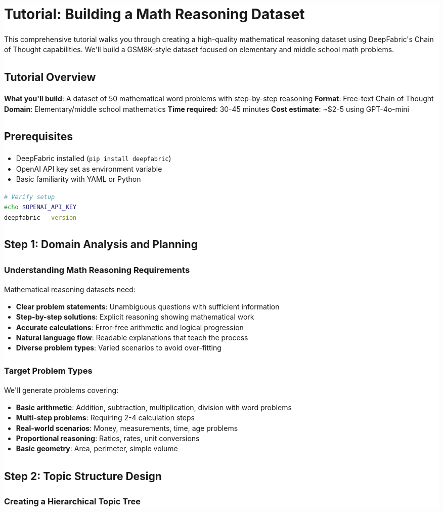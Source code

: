 # Tutorial: Building a Math Reasoning Dataset

This comprehensive tutorial walks you through creating a high-quality mathematical reasoning dataset using DeepFabric's Chain of Thought capabilities. We'll build a GSM8K-style dataset focused on elementary and middle school math problems.

## Tutorial Overview

**What you'll build**: A dataset of 50 mathematical word problems with step-by-step reasoning
**Format**: Free-text Chain of Thought
**Domain**: Elementary/middle school mathematics
**Time required**: 30-45 minutes
**Cost estimate**: ~$2-5 using GPT-4o-mini

## Prerequisites

- DeepFabric installed (`pip install deepfabric`)
- OpenAI API key set as environment variable
- Basic familiarity with YAML or Python

```bash
# Verify setup
echo $OPENAI_API_KEY
deepfabric --version
```

## Step 1: Domain Analysis and Planning

### Understanding Math Reasoning Requirements

Mathematical reasoning datasets need:
- **Clear problem statements**: Unambiguous questions with sufficient information
- **Step-by-step solutions**: Explicit reasoning showing mathematical work
- **Accurate calculations**: Error-free arithmetic and logical progression
- **Natural language flow**: Readable explanations that teach the process
- **Diverse problem types**: Varied scenarios to avoid over-fitting

### Target Problem Types

We'll generate problems covering:
- **Basic arithmetic**: Addition, subtraction, multiplication, division with word problems
- **Multi-step problems**: Requiring 2-4 calculation steps
- **Real-world scenarios**: Money, measurements, time, age problems
- **Proportional reasoning**: Ratios, rates, unit conversions
- **Basic geometry**: Area, perimeter, simple volume

## Step 2: Topic Structure Design

### Creating a Hierarchical Topic Tree
